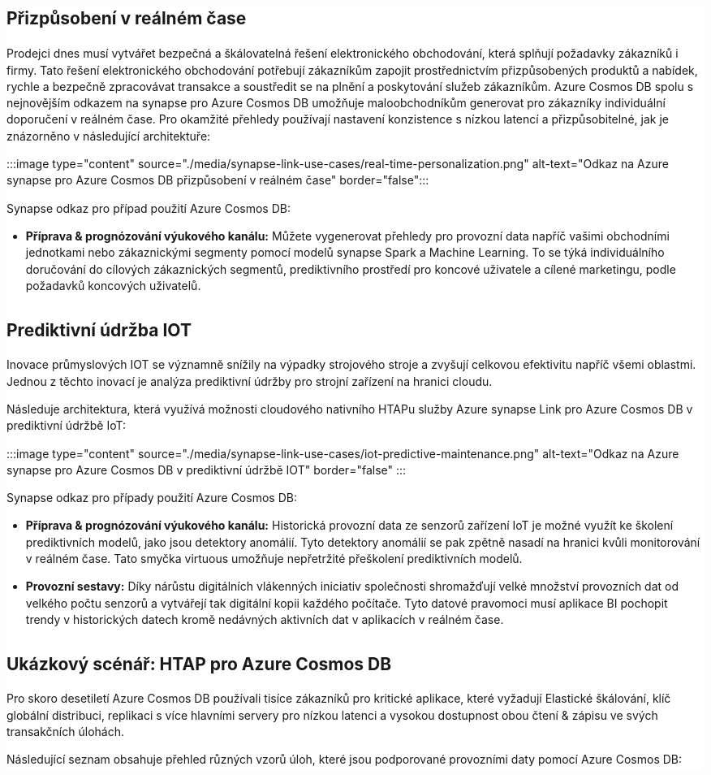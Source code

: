 ## <a name="real-time-personalization"></a>Přizpůsobení v reálném čase

Prodejci dnes musí vytvářet bezpečná a škálovatelná řešení elektronického obchodování, která splňují požadavky zákazníků i firmy. Tato řešení elektronického obchodování potřebují zákazníkům zapojit prostřednictvím přizpůsobených produktů a nabídek, rychle a bezpečně zpracovávat transakce a soustředit se na plnění a poskytování služeb zákazníkům. Azure Cosmos DB spolu s nejnovějším odkazem na synapse pro Azure Cosmos DB umožňuje maloobchodníkům generovat pro zákazníky individuální doporučení v reálném čase. Pro okamžité přehledy používají nastavení konzistence s nízkou latencí a přizpůsobitelné, jak je znázorněno v následující architektuře:

:::image type="content" source="./media/synapse-link-use-cases/real-time-personalization.png" alt-text="Odkaz na Azure synapse pro Azure Cosmos DB přizpůsobení v reálném čase" border="false":::

Synapse odkaz pro případ použití Azure Cosmos DB:

* **Příprava & prognózování výukového kanálu:** Můžete vygenerovat přehledy pro provozní data napříč vašimi obchodními jednotkami nebo zákaznickými segmenty pomocí modelů synapse Spark a Machine Learning. To se týká individuálního doručování do cílových zákaznických segmentů, prediktivního prostředí pro koncové uživatele a cílené marketingu, podle požadavků koncových uživatelů.

## <a name="iot-predictive-maintenance"></a>Prediktivní údržba IOT

Inovace průmyslových IOT se významně snížily na výpadky strojového stroje a zvyšují celkovou efektivitu napříč všemi oblastmi. Jednou z těchto inovací je analýza prediktivní údržby pro strojní zařízení na hranici cloudu.

Následuje architektura, která využívá možnosti cloudového nativního HTAPu služby Azure synapse Link pro Azure Cosmos DB v prediktivní údržbě IoT:

:::image type="content" source="./media/synapse-link-use-cases/iot-predictive-maintenance.png" alt-text="Odkaz na Azure synapse pro Azure Cosmos DB v prediktivní údržbě IOT" border="false" :::

Synapse odkaz pro případy použití Azure Cosmos DB:

* **Příprava & prognózování výukového kanálu:** Historická provozní data ze senzorů zařízení IoT je možné využít ke školení prediktivních modelů, jako jsou detektory anomálií. Tyto detektory anomálií se pak zpětně nasadí na hranici kvůli monitorování v reálném čase. Tato smyčka virtuous umožňuje nepřetržité přeškolení prediktivních modelů.

* **Provozní sestavy:** Díky nárůstu digitálních vlákenných iniciativ společnosti shromažďují velké množství provozních dat od velkého počtu senzorů a vytvářejí tak digitální kopii každého počítače. Tyto datové pravomoci musí aplikace BI pochopit trendy v historických datech kromě nedávných aktivních dat v aplikacích v reálném čase.

## <a name="sample-scenario-htap-for-azure-cosmos-db"></a>Ukázkový scénář: HTAP pro Azure Cosmos DB

Pro skoro desetiletí Azure Cosmos DB používali tisíce zákazníků pro kritické aplikace, které vyžadují Elastické škálování, klíč globální distribuci, replikaci s více hlavními servery pro nízkou latenci a vysokou dostupnost obou čtení & zápisu ve svých transakčních úlohách.
 
Následující seznam obsahuje přehled různých vzorů úloh, které jsou podporované provozními daty pomocí Azure Cosmos DB:
